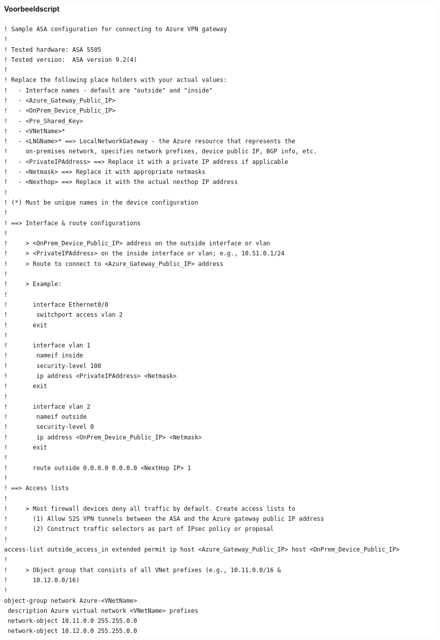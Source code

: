 #### <a name="sample-script"></a>Voorbeeldscript

```
! Sample ASA configuration for connecting to Azure VPN gateway
!
! Tested hardware: ASA 5505
! Tested version:  ASA version 9.2(4)
!
! Replace the following place holders with your actual values:
!   - Interface names - default are "outside" and "inside"
!   - <Azure_Gateway_Public_IP>
!   - <OnPrem_Device_Public_IP>
!   - <Pre_Shared_Key>
!   - <VNetName>*
!   - <LNGName>* ==> LocalNetworkGateway - the Azure resource that represents the
!     on-premises network, specifies network prefixes, device public IP, BGP info, etc.
!   - <PrivateIPAddress> ==> Replace it with a private IP address if applicable
!   - <Netmask> ==> Replace it with appropriate netmasks
!   - <Nexthop> ==> Replace it with the actual nexthop IP address
!
! (*) Must be unique names in the device configuration
!
! ==> Interface & route configurations
!
!     > <OnPrem_Device_Public_IP> address on the outside interface or vlan
!     > <PrivateIPAddress> on the inside interface or vlan; e.g., 10.51.0.1/24
!     > Route to connect to <Azure_Gateway_Public_IP> address
!
!     > Example:
!
!       interface Ethernet0/0
!        switchport access vlan 2
!       exit
!
!       interface vlan 1
!        nameif inside
!        security-level 100
!        ip address <PrivateIPAddress> <Netmask>
!       exit
!
!       interface vlan 2
!        nameif outside
!        security-level 0
!        ip address <OnPrem_Device_Public_IP> <Netmask>
!       exit
!
!       route outside 0.0.0.0 0.0.0.0 <NextHop IP> 1
!
! ==> Access lists
!
!     > Most firewall devices deny all traffic by default. Create access lists to
!       (1) Allow S2S VPN tunnels between the ASA and the Azure gateway public IP address
!       (2) Construct traffic selectors as part of IPsec policy or proposal
!
access-list outside_access_in extended permit ip host <Azure_Gateway_Public_IP> host <OnPrem_Device_Public_IP>
!
!     > Object group that consists of all VNet prefixes (e.g., 10.11.0.0/16 &
!       10.12.0.0/16)
!
object-group network Azure-<VNetName>
 description Azure virtual network <VNetName> prefixes
 network-object 10.11.0.0 255.255.0.0
 network-object 10.12.0.0 255.255.0.0
```